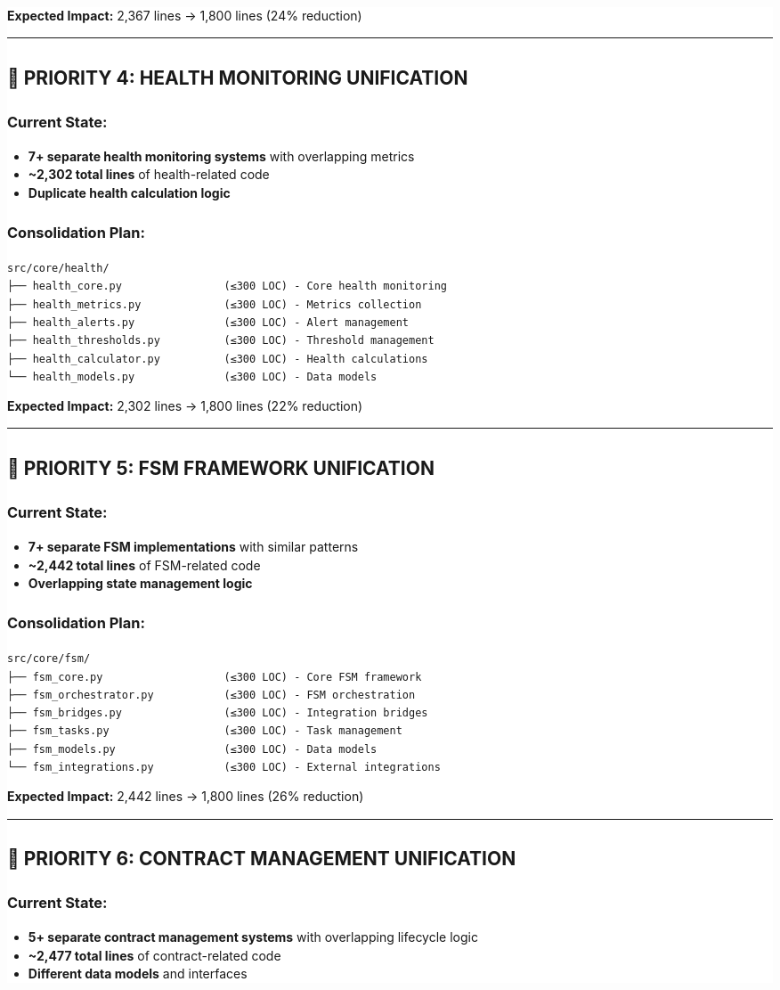 **Expected Impact:** 2,367 lines → 1,800 lines (24% reduction)

---

## 🔴 **PRIORITY 4: HEALTH MONITORING UNIFICATION**

### **Current State:**
- **7+ separate health monitoring systems** with overlapping metrics
- **~2,302 total lines** of health-related code
- **Duplicate health calculation logic**

### **Consolidation Plan:**
```
src/core/health/
├── health_core.py                (≤300 LOC) - Core health monitoring
├── health_metrics.py             (≤300 LOC) - Metrics collection
├── health_alerts.py              (≤300 LOC) - Alert management
├── health_thresholds.py          (≤300 LOC) - Threshold management
├── health_calculator.py          (≤300 LOC) - Health calculations
└── health_models.py              (≤300 LOC) - Data models
```

**Expected Impact:** 2,302 lines → 1,800 lines (22% reduction)

---

## 🔴 **PRIORITY 5: FSM FRAMEWORK UNIFICATION**

### **Current State:**
- **7+ separate FSM implementations** with similar patterns
- **~2,442 total lines** of FSM-related code
- **Overlapping state management logic**

### **Consolidation Plan:**
```
src/core/fsm/
├── fsm_core.py                   (≤300 LOC) - Core FSM framework
├── fsm_orchestrator.py           (≤300 LOC) - FSM orchestration
├── fsm_bridges.py                (≤300 LOC) - Integration bridges
├── fsm_tasks.py                  (≤300 LOC) - Task management
├── fsm_models.py                 (≤300 LOC) - Data models
└── fsm_integrations.py           (≤300 LOC) - External integrations
```

**Expected Impact:** 2,442 lines → 1,800 lines (26% reduction)

---

## 🔴 **PRIORITY 6: CONTRACT MANAGEMENT UNIFICATION**

### **Current State:**
- **5+ separate contract management systems** with overlapping lifecycle logic
- **~2,477 total lines** of contract-related code
- **Different data models** and interfaces
